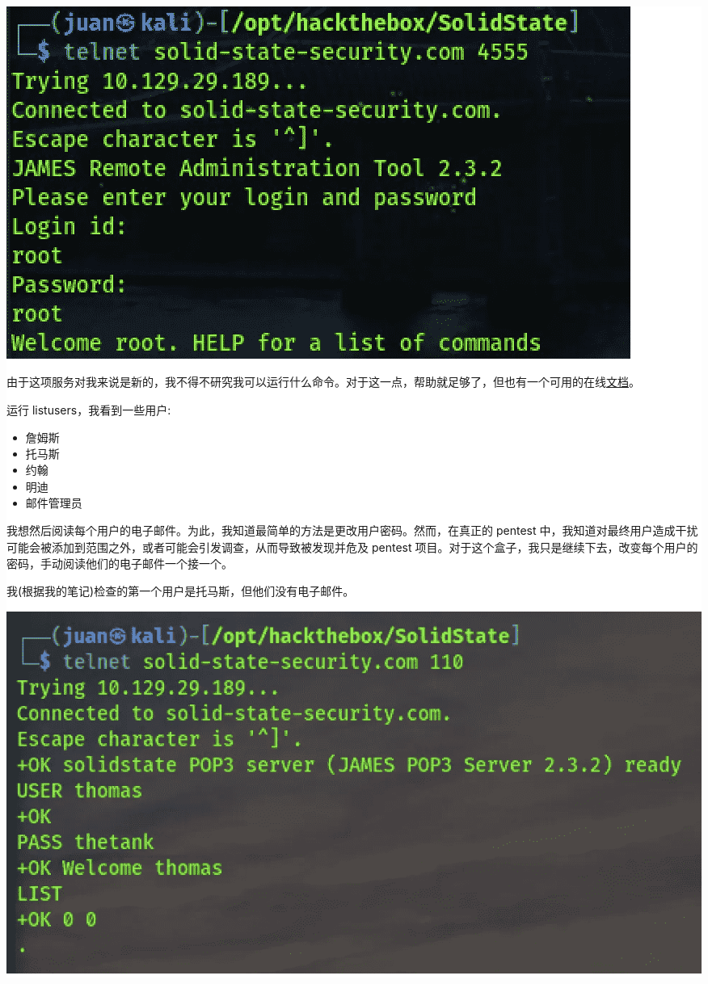 ![](img/00ffefb3c6481d290ba80ce074dc3436.png)

由于这项服务对我来说是新的，我不得不研究我可以运行什么命令。对于这一点，帮助就足够了，但也有一个可用的在线[文档](https://james.apache.org/server/manage-cli.html)。

运行 listusers，我看到一些用户:

*   詹姆斯
*   托马斯
*   约翰
*   明迪
*   邮件管理员

我想然后阅读每个用户的电子邮件。为此，我知道最简单的方法是更改用户密码。然而，在真正的 pentest 中，我知道对最终用户造成干扰可能会被添加到范围之外，或者可能会引发调查，从而导致被发现并危及 pentest 项目。对于这个盒子，我只是继续下去，改变每个用户的密码，手动阅读他们的电子邮件一个接一个。

我(根据我的笔记)检查的第一个用户是托马斯，但他们没有电子邮件。

![](img/03bd47fa6ac97babf079a574294ba535.png)
